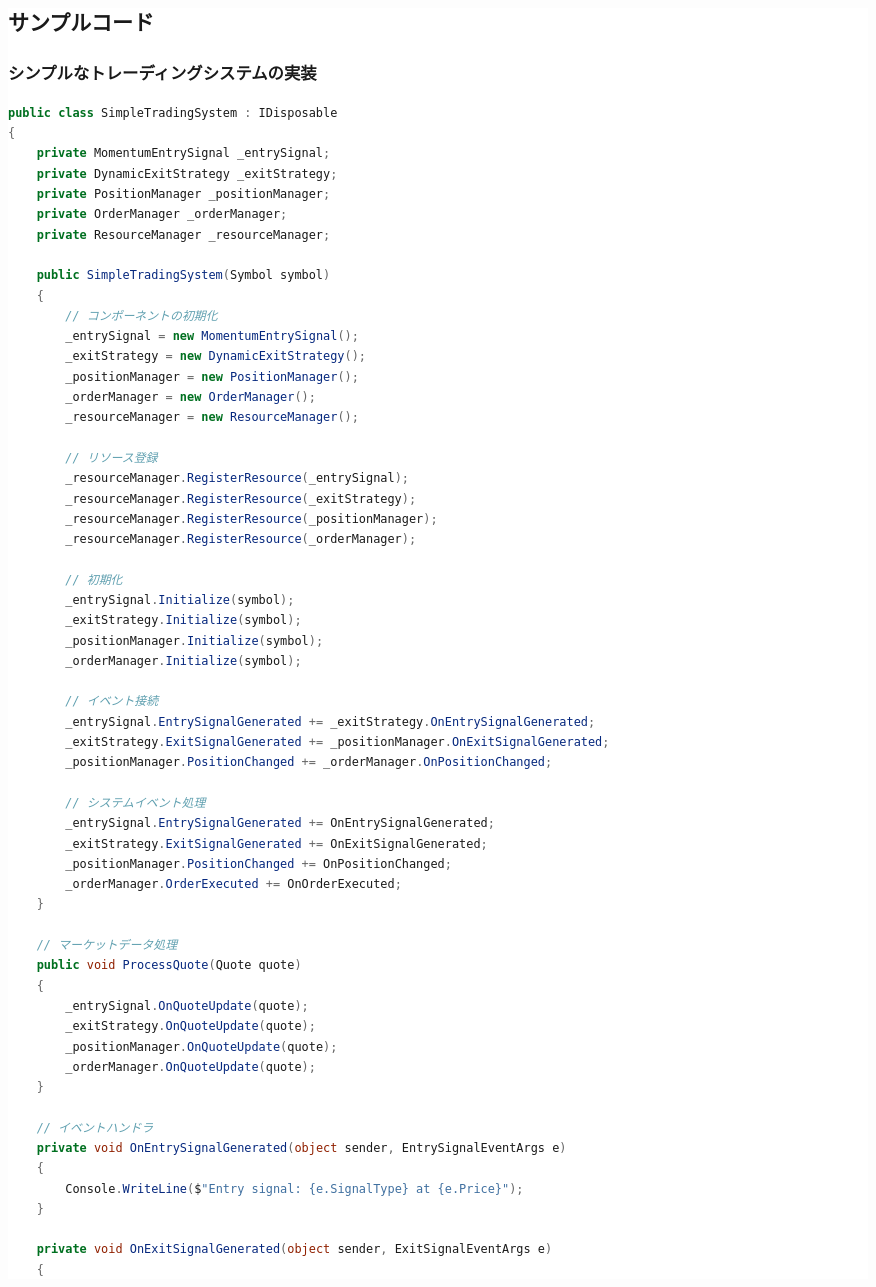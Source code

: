## サンプルコード

### シンプルなトレーディングシステムの実装

```csharp
public class SimpleTradingSystem : IDisposable
{
    private MomentumEntrySignal _entrySignal;
    private DynamicExitStrategy _exitStrategy;
    private PositionManager _positionManager;
    private OrderManager _orderManager;
    private ResourceManager _resourceManager;
    
    public SimpleTradingSystem(Symbol symbol)
    {
        // コンポーネントの初期化
        _entrySignal = new MomentumEntrySignal();
        _exitStrategy = new DynamicExitStrategy();
        _positionManager = new PositionManager();
        _orderManager = new OrderManager();
        _resourceManager = new ResourceManager();
        
        // リソース登録
        _resourceManager.RegisterResource(_entrySignal);
        _resourceManager.RegisterResource(_exitStrategy);
        _resourceManager.RegisterResource(_positionManager);
        _resourceManager.RegisterResource(_orderManager);
        
        // 初期化
        _entrySignal.Initialize(symbol);
        _exitStrategy.Initialize(symbol);
        _positionManager.Initialize(symbol);
        _orderManager.Initialize(symbol);
        
        // イベント接続
        _entrySignal.EntrySignalGenerated += _exitStrategy.OnEntrySignalGenerated;
        _exitStrategy.ExitSignalGenerated += _positionManager.OnExitSignalGenerated;
        _positionManager.PositionChanged += _orderManager.OnPositionChanged;
        
        // システムイベント処理
        _entrySignal.EntrySignalGenerated += OnEntrySignalGenerated;
        _exitStrategy.ExitSignalGenerated += OnExitSignalGenerated;
        _positionManager.PositionChanged += OnPositionChanged;
        _orderManager.OrderExecuted += OnOrderExecuted;
    }
    
    // マーケットデータ処理
    public void ProcessQuote(Quote quote)
    {
        _entrySignal.OnQuoteUpdate(quote);
        _exitStrategy.OnQuoteUpdate(quote);
        _positionManager.OnQuoteUpdate(quote);
        _orderManager.OnQuoteUpdate(quote);
    }
    
    // イベントハンドラ
    private void OnEntrySignalGenerated(object sender, EntrySignalEventArgs e)
    {
        Console.WriteLine($"Entry signal: {e.SignalType} at {e.Price}");
    }
    
    private void OnExitSignalGenerated(object sender, ExitSignalEventArgs e)
    {
```